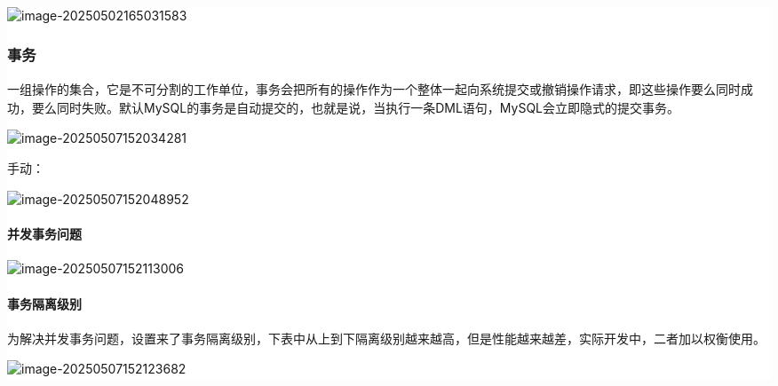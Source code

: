![image-20250502165031583](C:\Users\86138\AppData\Roaming\Typora\typora-user-images\image-20250502165031583.png)

### 事务

​    一组操作的集合，它是不可分割的工作单位，事务会把所有的操作作为一个整体一起向系统提交或撤销操作请求，即这些操作要么同时成功，要么同时失败。默认MySQL的事务是自动提交的，也就是说，当执行一条DML语句，MySQL会立即隐式的提交事务。

![image-20250507152034281](C:\Users\86138\AppData\Roaming\Typora\typora-user-images\image-20250507152034281.png)

手动：

![image-20250507152048952](C:\Users\86138\AppData\Roaming\Typora\typora-user-images\image-20250507152048952.png)

#### 并发事务问题

![image-20250507152113006](C:\Users\86138\AppData\Roaming\Typora\typora-user-images\image-20250507152113006.png)

#### 事务隔离级别

​    为解决并发事务问题，设置来了事务隔离级别，下表中从上到下隔离级别越来越高，但是性能越来越差，实际开发中，二者加以权衡使用。

![image-20250507152123682](C:\Users\86138\AppData\Roaming\Typora\typora-user-images\image-20250507152123682.png)

